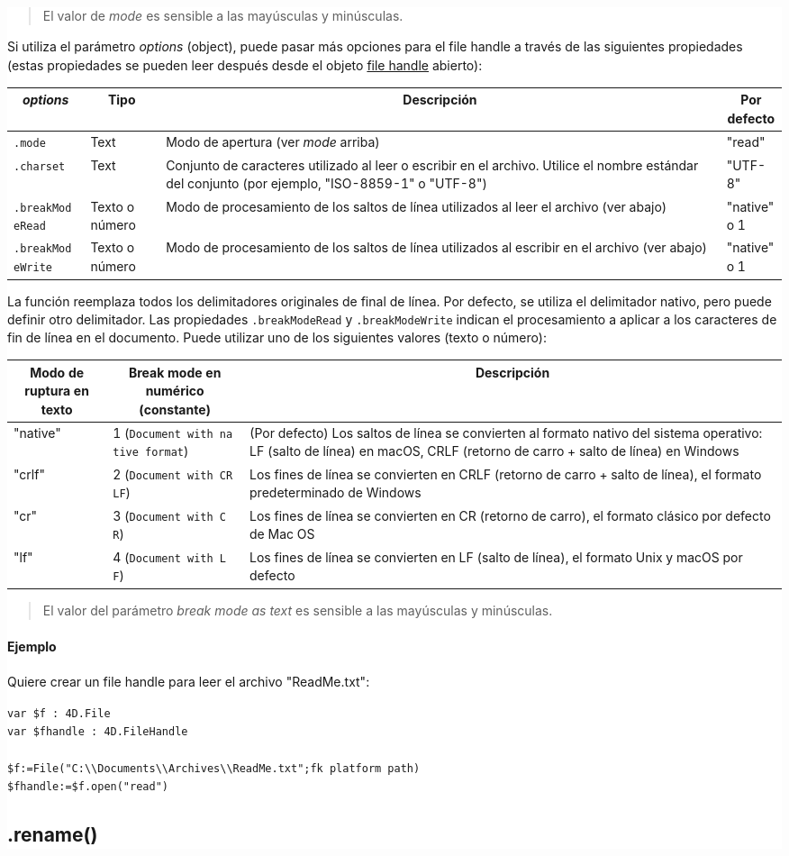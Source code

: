 > El valor de *mode* es sensible a las mayúsculas y minúsculas.

Si utiliza el parámetro *options* (object), puede pasar más opciones para el file handle a través de las siguientes propiedades (estas propiedades se pueden leer después desde el objeto [file handle](FileHandleClass) abierto):

| *options*         | Tipo           | Descripción                                                                                                                                                                         | Por defecto  |
| ----------------- | -------------- | ----------------------------------------------------------------------------------------------------------------------------------------------------------------------------------- | ------------ |
| `.mode`           | Text           | Modo de apertura (ver *mode* arriba)                                                                                                                             | "read"       |
| `.charset`        | Text           | Conjunto de caracteres utilizado al leer o escribir en el archivo. Utilice el nombre estándar del conjunto (por ejemplo, "ISO-8859-1" o "UTF-8") | "UTF-8"      |
| `.breakModeRead`  | Texto o número | Modo de procesamiento de los saltos de línea utilizados al leer el archivo (ver abajo)                                                                           | "native" o 1 |
| `.breakModeWrite` | Texto o número | Modo de procesamiento de los saltos de línea utilizados al escribir en el archivo (ver abajo)                                                                    | "native" o 1 |

La función reemplaza todos los delimitadores originales de final de línea. Por defecto, se utiliza el delimitador nativo, pero puede definir otro delimitador. Las propiedades `.breakModeRead` y `.breakModeWrite` indican el procesamiento a aplicar a los caracteres de fin de línea en el documento. Puede utilizar uno de los siguientes valores (texto o número):

| Modo de ruptura en texto | Break mode en numérico (constante) | Descripción                                                                                                                                                                                                                                         |
| ------------------------ | ----------------------------------------------------- | --------------------------------------------------------------------------------------------------------------------------------------------------------------------------------------------------------------------------------------------------- |
| "native"                 | 1 (`Document with native format`)  | (Por defecto) Los saltos de línea se convierten al formato nativo del sistema operativo: LF (salto de línea) en macOS, CRLF (retorno de carro + salto de línea) en Windows |
| "crlf"                   | 2 (`Document with CRLF`)           | Los fines de línea se convierten en CRLF (retorno de carro + salto de línea), el formato predeterminado de Windows                                                                                                               |
| "cr"                     | 3 (`Document with CR`)             | Los fines de línea se convierten en CR (retorno de carro), el formato clásico por defecto de Mac OS                                                                                                                              |
| "lf"                     | 4 (`Document with LF`)             | Los fines de línea se convierten en LF (salto de línea), el formato Unix y macOS por defecto                                                                                                                                     |

> El valor del parámetro *break mode as text* es sensible a las mayúsculas y minúsculas.

#### Ejemplo

Quiere crear un file handle para leer el archivo "ReadMe.txt":

```4d
var $f : 4D.File
var $fhandle : 4D.FileHandle

$f:=File("C:\\Documents\\Archives\\ReadMe.txt";fk platform path)
$fhandle:=$f.open("read")

```













## .rename()
